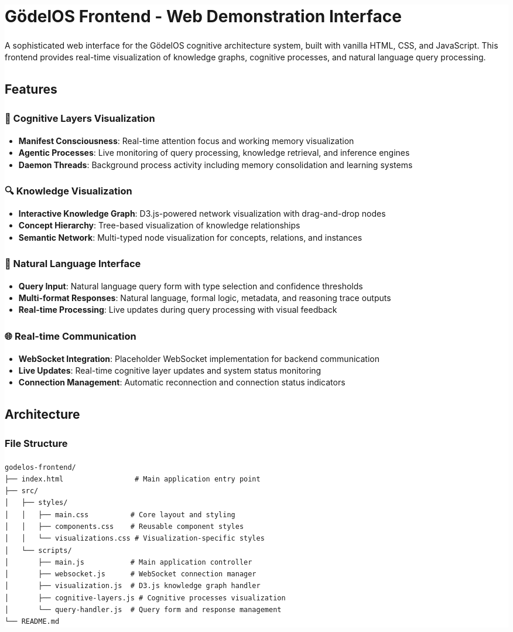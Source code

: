 # GödelOS Frontend - Web Demonstration Interface

A sophisticated web interface for the GödelOS cognitive architecture system, built with vanilla HTML, CSS, and JavaScript. This frontend provides real-time visualization of knowledge graphs, cognitive processes, and natural language query processing.

## Features

### 🧠 Cognitive Layers Visualization
- **Manifest Consciousness**: Real-time attention focus and working memory visualization
- **Agentic Processes**: Live monitoring of query processing, knowledge retrieval, and inference engines
- **Daemon Threads**: Background process activity including memory consolidation and learning systems

### 🔍 Knowledge Visualization
- **Interactive Knowledge Graph**: D3.js-powered network visualization with drag-and-drop nodes
- **Concept Hierarchy**: Tree-based visualization of knowledge relationships
- **Semantic Network**: Multi-typed node visualization for concepts, relations, and instances

### 💬 Natural Language Interface
- **Query Input**: Natural language query form with type selection and confidence thresholds
- **Multi-format Responses**: Natural language, formal logic, metadata, and reasoning trace outputs
- **Real-time Processing**: Live updates during query processing with visual feedback

### 🌐 Real-time Communication
- **WebSocket Integration**: Placeholder WebSocket implementation for backend communication
- **Live Updates**: Real-time cognitive layer updates and system status monitoring
- **Connection Management**: Automatic reconnection and connection status indicators

## Architecture

### File Structure
```
godelos-frontend/
├── index.html                 # Main application entry point
├── src/
│   ├── styles/
│   │   ├── main.css          # Core layout and styling
│   │   ├── components.css    # Reusable component styles
│   │   └── visualizations.css # Visualization-specific styles
│   └── scripts/
│       ├── main.js           # Main application controller
│       ├── websocket.js      # WebSocket connection manager
│       ├── visualization.js  # D3.js knowledge graph handler
│       ├── cognitive-layers.js # Cognitive processes visualization
│       └── query-handler.js  # Query form and response management
└── README.md
```
